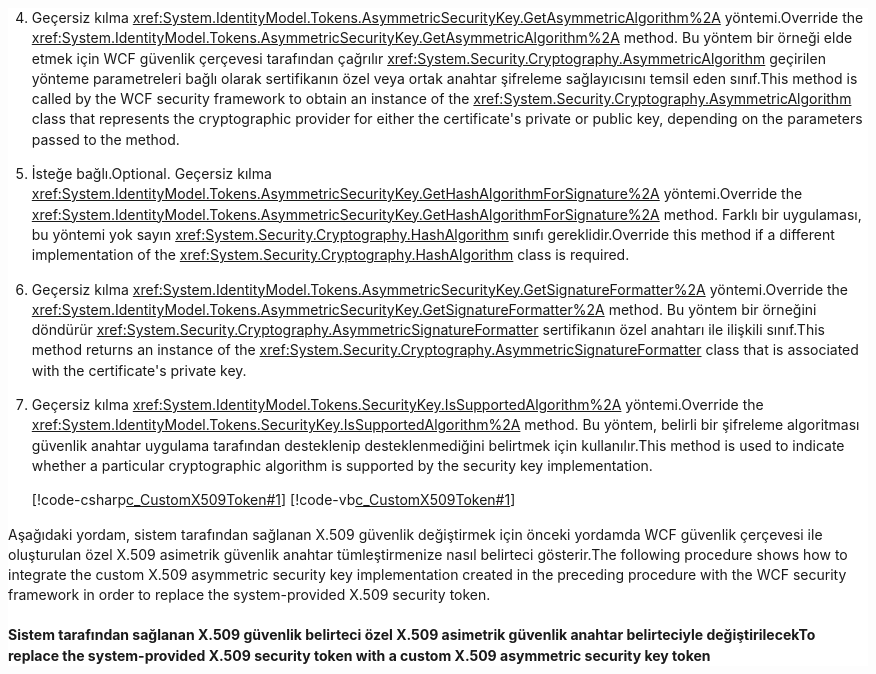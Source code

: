 4.  <span data-ttu-id="30d8b-123">Geçersiz kılma <xref:System.IdentityModel.Tokens.AsymmetricSecurityKey.GetAsymmetricAlgorithm%2A> yöntemi.</span><span class="sxs-lookup"><span data-stu-id="30d8b-123">Override the <xref:System.IdentityModel.Tokens.AsymmetricSecurityKey.GetAsymmetricAlgorithm%2A> method.</span></span> <span data-ttu-id="30d8b-124">Bu yöntem bir örneği elde etmek için WCF güvenlik çerçevesi tarafından çağrılır <xref:System.Security.Cryptography.AsymmetricAlgorithm> geçirilen yönteme parametreleri bağlı olarak sertifikanın özel veya ortak anahtar şifreleme sağlayıcısını temsil eden sınıf.</span><span class="sxs-lookup"><span data-stu-id="30d8b-124">This method is called by the WCF security framework to obtain an instance of the <xref:System.Security.Cryptography.AsymmetricAlgorithm> class that represents the cryptographic provider for either the certificate's private or public key, depending on the parameters passed to the method.</span></span>  
  
5.  <span data-ttu-id="30d8b-125">İsteğe bağlı.</span><span class="sxs-lookup"><span data-stu-id="30d8b-125">Optional.</span></span> <span data-ttu-id="30d8b-126">Geçersiz kılma <xref:System.IdentityModel.Tokens.AsymmetricSecurityKey.GetHashAlgorithmForSignature%2A> yöntemi.</span><span class="sxs-lookup"><span data-stu-id="30d8b-126">Override the <xref:System.IdentityModel.Tokens.AsymmetricSecurityKey.GetHashAlgorithmForSignature%2A> method.</span></span> <span data-ttu-id="30d8b-127">Farklı bir uygulaması, bu yöntemi yok sayın <xref:System.Security.Cryptography.HashAlgorithm> sınıfı gereklidir.</span><span class="sxs-lookup"><span data-stu-id="30d8b-127">Override this method if a different implementation of the <xref:System.Security.Cryptography.HashAlgorithm> class is required.</span></span>  
  
6.  <span data-ttu-id="30d8b-128">Geçersiz kılma <xref:System.IdentityModel.Tokens.AsymmetricSecurityKey.GetSignatureFormatter%2A> yöntemi.</span><span class="sxs-lookup"><span data-stu-id="30d8b-128">Override the <xref:System.IdentityModel.Tokens.AsymmetricSecurityKey.GetSignatureFormatter%2A> method.</span></span> <span data-ttu-id="30d8b-129">Bu yöntem bir örneğini döndürür <xref:System.Security.Cryptography.AsymmetricSignatureFormatter> sertifikanın özel anahtarı ile ilişkili sınıf.</span><span class="sxs-lookup"><span data-stu-id="30d8b-129">This method returns an instance of the <xref:System.Security.Cryptography.AsymmetricSignatureFormatter> class that is associated with the certificate's private key.</span></span>  
  
7.  <span data-ttu-id="30d8b-130">Geçersiz kılma <xref:System.IdentityModel.Tokens.SecurityKey.IsSupportedAlgorithm%2A> yöntemi.</span><span class="sxs-lookup"><span data-stu-id="30d8b-130">Override the <xref:System.IdentityModel.Tokens.SecurityKey.IsSupportedAlgorithm%2A> method.</span></span> <span data-ttu-id="30d8b-131">Bu yöntem, belirli bir şifreleme algoritması güvenlik anahtar uygulama tarafından desteklenip desteklenmediğini belirtmek için kullanılır.</span><span class="sxs-lookup"><span data-stu-id="30d8b-131">This method is used to indicate whether a particular cryptographic algorithm is supported by the security key implementation.</span></span>  
  
     [!code-csharp[c_CustomX509Token#1](../../../../samples/snippets/csharp/VS_Snippets_CFX/c_customx509token/cs/source.cs#1)]
     [!code-vb[c_CustomX509Token#1](../../../../samples/snippets/visualbasic/VS_Snippets_CFX/c_customx509token/vb/source.vb#1)]  
  
 <span data-ttu-id="30d8b-132">Aşağıdaki yordam, sistem tarafından sağlanan X.509 güvenlik değiştirmek için önceki yordamda WCF güvenlik çerçevesi ile oluşturulan özel X.509 asimetrik güvenlik anahtar tümleştirmenize nasıl belirteci gösterir.</span><span class="sxs-lookup"><span data-stu-id="30d8b-132">The following procedure shows how to integrate the custom X.509 asymmetric security key implementation created in the preceding procedure with the WCF security framework in order to replace the system-provided X.509 security token.</span></span>  
  
#### <a name="to-replace-the-system-provided-x509-security-token-with-a-custom-x509-asymmetric-security-key-token"></a><span data-ttu-id="30d8b-133">Sistem tarafından sağlanan X.509 güvenlik belirteci özel X.509 asimetrik güvenlik anahtar belirteciyle değiştirilecek</span><span class="sxs-lookup"><span data-stu-id="30d8b-133">To replace the system-provided X.509 security token with a custom X.509 asymmetric security key token</span></span>  
  